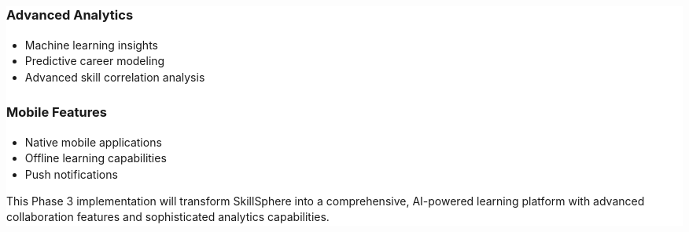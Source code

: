 ### Advanced Analytics
- Machine learning insights
- Predictive career modeling
- Advanced skill correlation analysis

### Mobile Features
- Native mobile applications
- Offline learning capabilities
- Push notifications

This Phase 3 implementation will transform SkillSphere into a comprehensive, AI-powered learning platform with advanced collaboration features and sophisticated analytics capabilities. 